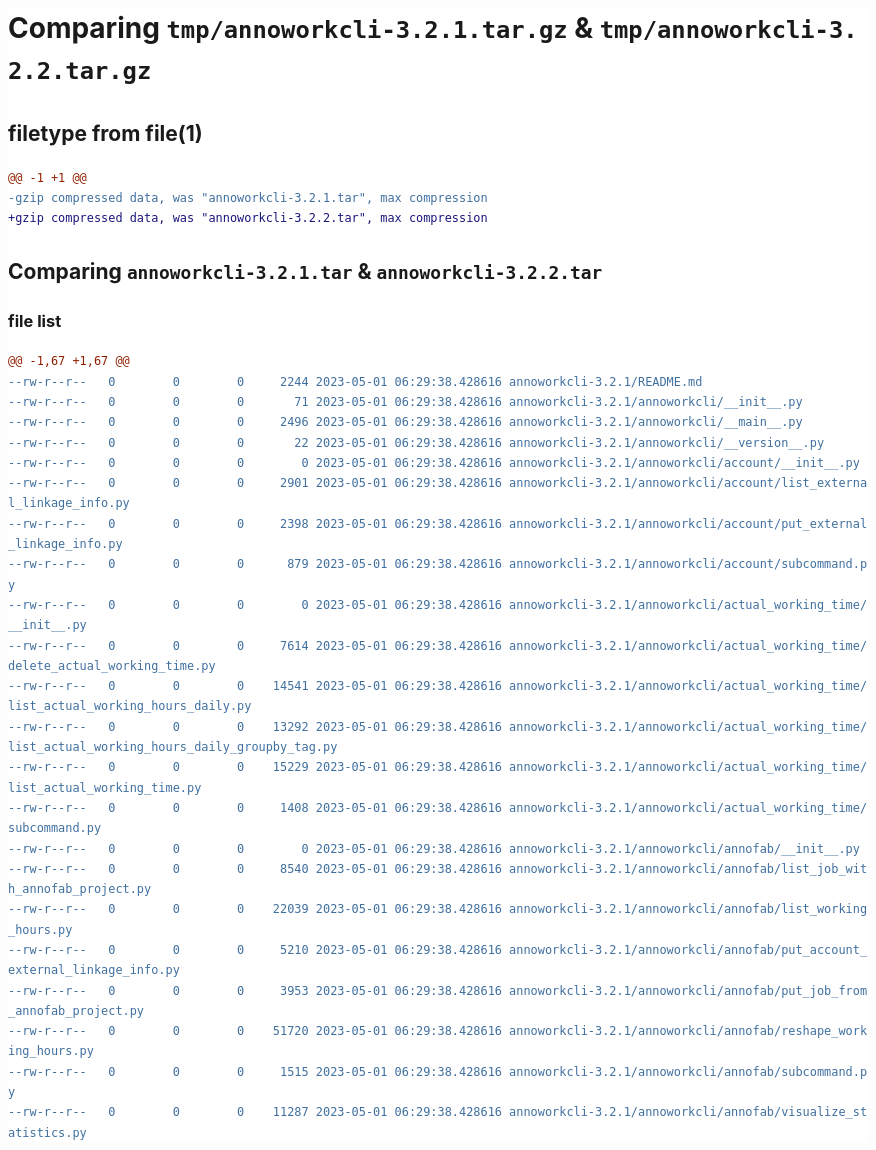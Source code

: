 # Comparing `tmp/annoworkcli-3.2.1.tar.gz` & `tmp/annoworkcli-3.2.2.tar.gz`

## filetype from file(1)

```diff
@@ -1 +1 @@
-gzip compressed data, was "annoworkcli-3.2.1.tar", max compression
+gzip compressed data, was "annoworkcli-3.2.2.tar", max compression
```

## Comparing `annoworkcli-3.2.1.tar` & `annoworkcli-3.2.2.tar`

### file list

```diff
@@ -1,67 +1,67 @@
--rw-r--r--   0        0        0     2244 2023-05-01 06:29:38.428616 annoworkcli-3.2.1/README.md
--rw-r--r--   0        0        0       71 2023-05-01 06:29:38.428616 annoworkcli-3.2.1/annoworkcli/__init__.py
--rw-r--r--   0        0        0     2496 2023-05-01 06:29:38.428616 annoworkcli-3.2.1/annoworkcli/__main__.py
--rw-r--r--   0        0        0       22 2023-05-01 06:29:38.428616 annoworkcli-3.2.1/annoworkcli/__version__.py
--rw-r--r--   0        0        0        0 2023-05-01 06:29:38.428616 annoworkcli-3.2.1/annoworkcli/account/__init__.py
--rw-r--r--   0        0        0     2901 2023-05-01 06:29:38.428616 annoworkcli-3.2.1/annoworkcli/account/list_external_linkage_info.py
--rw-r--r--   0        0        0     2398 2023-05-01 06:29:38.428616 annoworkcli-3.2.1/annoworkcli/account/put_external_linkage_info.py
--rw-r--r--   0        0        0      879 2023-05-01 06:29:38.428616 annoworkcli-3.2.1/annoworkcli/account/subcommand.py
--rw-r--r--   0        0        0        0 2023-05-01 06:29:38.428616 annoworkcli-3.2.1/annoworkcli/actual_working_time/__init__.py
--rw-r--r--   0        0        0     7614 2023-05-01 06:29:38.428616 annoworkcli-3.2.1/annoworkcli/actual_working_time/delete_actual_working_time.py
--rw-r--r--   0        0        0    14541 2023-05-01 06:29:38.428616 annoworkcli-3.2.1/annoworkcli/actual_working_time/list_actual_working_hours_daily.py
--rw-r--r--   0        0        0    13292 2023-05-01 06:29:38.428616 annoworkcli-3.2.1/annoworkcli/actual_working_time/list_actual_working_hours_daily_groupby_tag.py
--rw-r--r--   0        0        0    15229 2023-05-01 06:29:38.428616 annoworkcli-3.2.1/annoworkcli/actual_working_time/list_actual_working_time.py
--rw-r--r--   0        0        0     1408 2023-05-01 06:29:38.428616 annoworkcli-3.2.1/annoworkcli/actual_working_time/subcommand.py
--rw-r--r--   0        0        0        0 2023-05-01 06:29:38.428616 annoworkcli-3.2.1/annoworkcli/annofab/__init__.py
--rw-r--r--   0        0        0     8540 2023-05-01 06:29:38.428616 annoworkcli-3.2.1/annoworkcli/annofab/list_job_with_annofab_project.py
--rw-r--r--   0        0        0    22039 2023-05-01 06:29:38.428616 annoworkcli-3.2.1/annoworkcli/annofab/list_working_hours.py
--rw-r--r--   0        0        0     5210 2023-05-01 06:29:38.428616 annoworkcli-3.2.1/annoworkcli/annofab/put_account_external_linkage_info.py
--rw-r--r--   0        0        0     3953 2023-05-01 06:29:38.428616 annoworkcli-3.2.1/annoworkcli/annofab/put_job_from_annofab_project.py
--rw-r--r--   0        0        0    51720 2023-05-01 06:29:38.428616 annoworkcli-3.2.1/annoworkcli/annofab/reshape_working_hours.py
--rw-r--r--   0        0        0     1515 2023-05-01 06:29:38.428616 annoworkcli-3.2.1/annoworkcli/annofab/subcommand.py
--rw-r--r--   0        0        0    11287 2023-05-01 06:29:38.428616 annoworkcli-3.2.1/annoworkcli/annofab/visualize_statistics.py
```